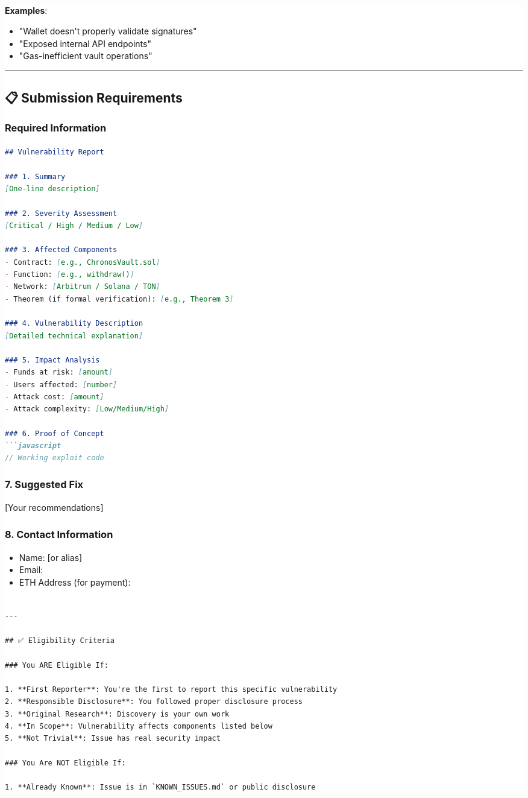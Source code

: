 **Examples**:
- "Wallet doesn't properly validate signatures"
- "Exposed internal API endpoints"
- "Gas-inefficient vault operations"

---

## 📋 Submission Requirements

### Required Information

```markdown
## Vulnerability Report

### 1. Summary
[One-line description]

### 2. Severity Assessment
[Critical / High / Medium / Low]

### 3. Affected Components
- Contract: [e.g., ChronosVault.sol]
- Function: [e.g., withdraw()]
- Network: [Arbitrum / Solana / TON]
- Theorem (if formal verification): [e.g., Theorem 3]

### 4. Vulnerability Description
[Detailed technical explanation]

### 5. Impact Analysis
- Funds at risk: [amount]
- Users affected: [number]
- Attack cost: [amount]
- Attack complexity: [Low/Medium/High]

### 6. Proof of Concept
```javascript
// Working exploit code
```

### 7. Suggested Fix
[Your recommendations]

### 8. Contact Information
- Name: [or alias]
- Email:
- ETH Address (for payment):
```

---

## ✅ Eligibility Criteria

### You ARE Eligible If:

1. **First Reporter**: You're the first to report this specific vulnerability
2. **Responsible Disclosure**: You followed proper disclosure process
3. **Original Research**: Discovery is your own work
4. **In Scope**: Vulnerability affects components listed below
5. **Not Trivial**: Issue has real security impact

### You Are NOT Eligible If:

1. **Already Known**: Issue is in `KNOWN_ISSUES.md` or public disclosure
```